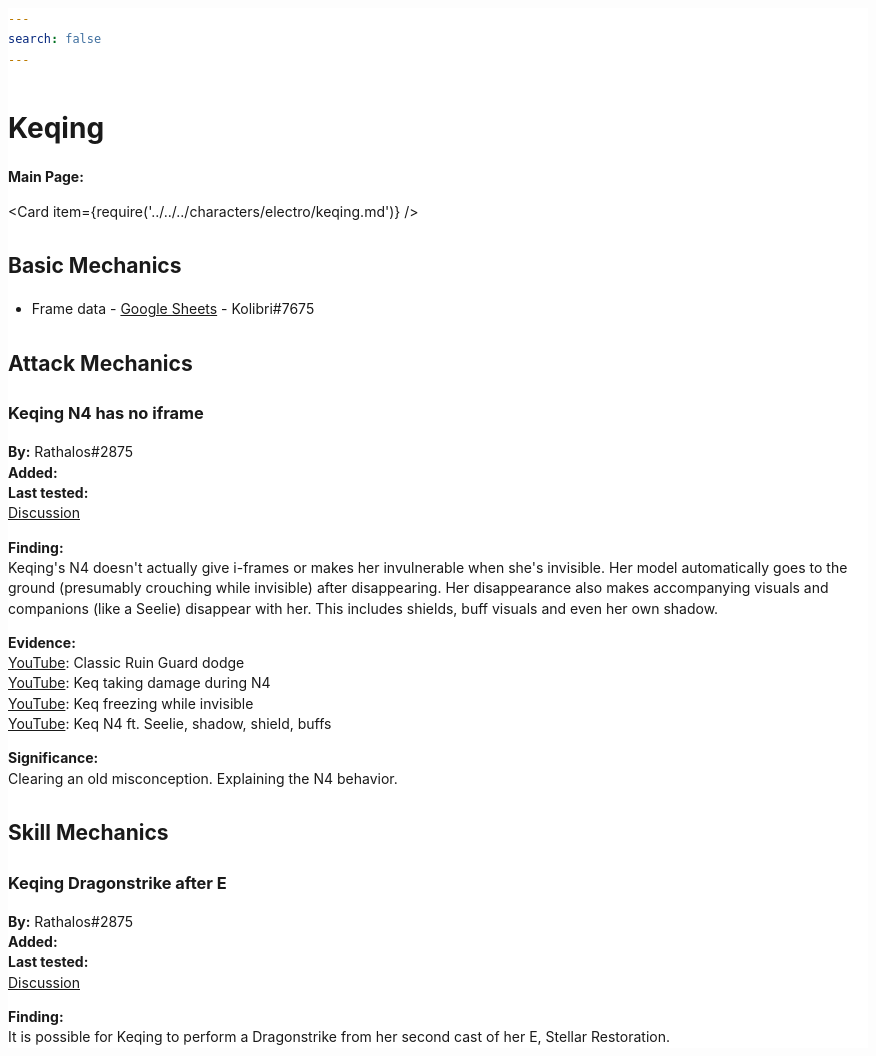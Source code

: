 ```yaml
---
search: false
---
```


# Keqing

**Main Page:**

<Card item={require('../../../characters/electro/keqing.md')} />

## Basic Mechanics

* Frame data - [Google Sheets](https://docs.google.com/spreadsheets/d/1GAeBzMr0XX89azZhpbjEqPfehgruwI3__GlfEgQ1VvA/edit?usp=sharing) - Kolibri\#7675

## Attack Mechanics

### Keqing N4 has no iframe

**By:** Rathalos\#2875  
**Added:** <Version date="2022-07-18" />  
**Last tested:** <VersionHl date="2022-07-18" />  
[Discussion](https://tickets.deeznuts.moe/transcripts/some-keqing-mechanics)

**Finding:**  
Keqing's N4 doesn't actually give i-frames or makes her invulnerable when she's invisible. Her model automatically goes to the ground (presumably crouching while invisible) after disappearing. Her disappearance also makes accompanying visuals and companions (like a Seelie) disappear with her. This includes shields, buff visuals and even her own shadow.

**Evidence:**  
[YouTube](https://youtu.be/dgldXSK-BuI): Classic Ruin Guard dodge  
[YouTube](https://youtu.be/4uHvhFUbsa4): Keq taking damage during N4  
[YouTube](https://youtu.be/Bkf8ta97Ffo): Keq freezing while invisible  
[YouTube](https://youtu.be/vzIA-7M_EJA): Keq N4 ft. Seelie, shadow, shield, buffs

**Significance:**  
Clearing an old misconception. Explaining the N4 behavior.

## Skill Mechanics

### Keqing Dragonstrike after E

**By:** Rathalos\#2875  
**Added:** <Version date="2022-07-18" />  
**Last tested:** <VersionHl date="2022-07-18" />  
[Discussion](https://tickets.deeznuts.moe/transcripts/some-keqing-mechanics)

**Finding:**  
It is possible for Keqing to perform a Dragonstrike from her second cast of her E, Stellar Restoration.

